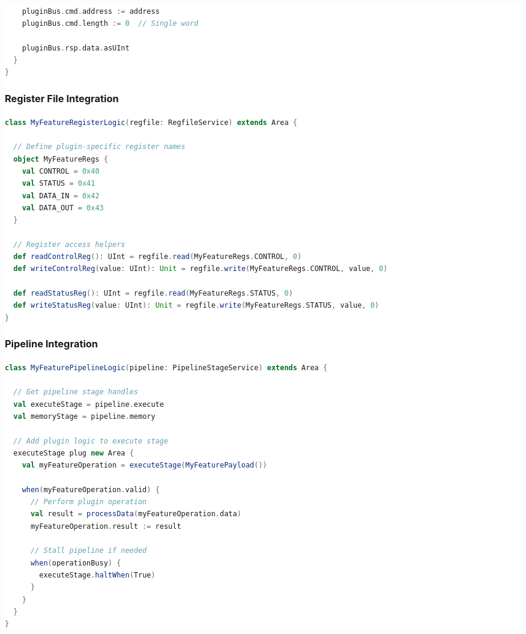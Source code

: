 ```scala
    pluginBus.cmd.address := address
    pluginBus.cmd.length := 0  // Single word
    
    pluginBus.rsp.data.asUInt
  }
}
```

### Register File Integration

```scala
class MyFeatureRegisterLogic(regfile: RegfileService) extends Area {
  
  // Define plugin-specific register names
  object MyFeatureRegs {
    val CONTROL = 0x40
    val STATUS = 0x41
    val DATA_IN = 0x42
    val DATA_OUT = 0x43
  }
  
  // Register access helpers
  def readControlReg(): UInt = regfile.read(MyFeatureRegs.CONTROL, 0)
  def writeControlReg(value: UInt): Unit = regfile.write(MyFeatureRegs.CONTROL, value, 0)
  
  def readStatusReg(): UInt = regfile.read(MyFeatureRegs.STATUS, 0)
  def writeStatusReg(value: UInt): Unit = regfile.write(MyFeatureRegs.STATUS, value, 0)
}
```

### Pipeline Integration

```scala
class MyFeaturePipelineLogic(pipeline: PipelineStageService) extends Area {
  
  // Get pipeline stage handles
  val executeStage = pipeline.execute
  val memoryStage = pipeline.memory
  
  // Add plugin logic to execute stage
  executeStage plug new Area {
    val myFeatureOperation = executeStage(MyFeaturePayload())
    
    when(myFeatureOperation.valid) {
      // Perform plugin operation
      val result = processData(myFeatureOperation.data)
      myFeatureOperation.result := result
      
      // Stall pipeline if needed
      when(operationBusy) {
        executeStage.haltWhen(True)
      }
    }
  }
}
```
